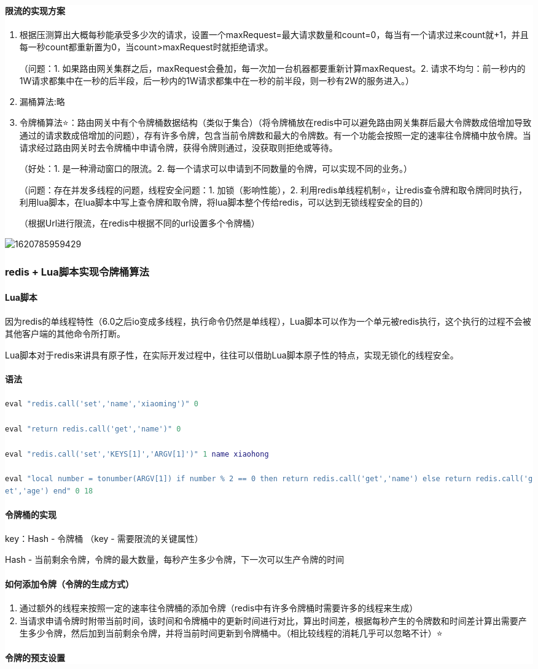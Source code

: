 #### 限流的实现方案

1. 根据压测算出大概每秒能承受多少次的请求，设置一个maxRequest=最大请求数量和count=0，每当有一个请求过来count就+1，并且每一秒count都重新置为0，当count>maxRequest时就拒绝请求。

   （问题：1. 如果路由网关集群之后，maxRequest会叠加，每一次加一台机器都要重新计算maxRequest。2. 请求不均匀：前一秒内的1W请求都集中在一秒的后半段，后一秒内的1W请求都集中在一秒的前半段，则一秒有2W的服务进入。）

2. 漏桶算法:略

3. 令牌桶算法⭐：路由网关中有个令牌桶数据结构（类似于集合）（将令牌桶放在redis中可以避免路由网关集群后最大令牌数成倍增加导致通过的请求数成倍增加的问题），存有许多令牌，包含当前令牌数和最大的令牌数。有一个功能会按照一定的速率往令牌桶中放令牌。当请求经过路由网关时去令牌桶中申请令牌，获得令牌则通过，没获取则拒绝或等待。

   （好处：1. 是一种滑动窗口的限流。2. 每一个请求可以申请到不同数量的令牌，可以实现不同的业务。） 

   （问题：存在并发多线程的问题，线程安全问题：1. 加锁（影响性能），2. 利用redis单线程机制⭐，让redis查令牌和取令牌同时执行，利用lua脚本，在lua脚本中写上查令牌和取令牌，将lua脚本整个传给redis，可以达到无锁线程安全的目的）

   （根据Url进行限流，在redis中根据不同的url设置多个令牌桶）

![1620785959429](C:\Users\14213\AppData\Roaming\Typora\typora-user-images\1620785959429.png)

### redis + Lua脚本实现令牌桶算法

#### Lua脚本

因为redis的单线程特性（6.0之后io变成多线程，执行命令仍然是单线程），Lua脚本可以作为一个单元被redis执行，这个执行的过程不会被其他客户端的其他命令所打断。

Lua脚本对于redis来讲具有原子性，在实际开发过程中，往往可以借助Lua脚本原子性的特点，实现无锁化的线程安全。

#### 语法

```lua
eval "redis.call('set','name','xiaoming')" 0

eval "return redis.call('get','name')" 0

eval "redis.call('set','KEYS[1]','ARGV[1]')" 1 name xiaohong

eval "local number = tonumber(ARGV[1]) if number % 2 == 0 then return redis.call('get','name') else return redis.call('get','age') end" 0 18
```

#### 令牌桶的实现

key：Hash - 令牌桶   （key - 需要限流的关键属性）

Hash - 当前剩余令牌，令牌的最大数量，每秒产生多少令牌，下一次可以生产令牌的时间

#### 如何添加令牌（令牌的生成方式）

1. 通过额外的线程来按照一定的速率往令牌桶的添加令牌（redis中有许多令牌桶时需要许多的线程来生成）
2. 当请求申请令牌时附带当前时间，该时间和令牌桶中的更新时间进行对比，算出时间差，根据每秒产生的令牌数和时间差计算出需要产生多少令牌，然后加到当前剩余令牌，并将当前时间更新到令牌桶中。（相比较线程的消耗几乎可以忽略不计）⭐

#### 令牌的预支设置
